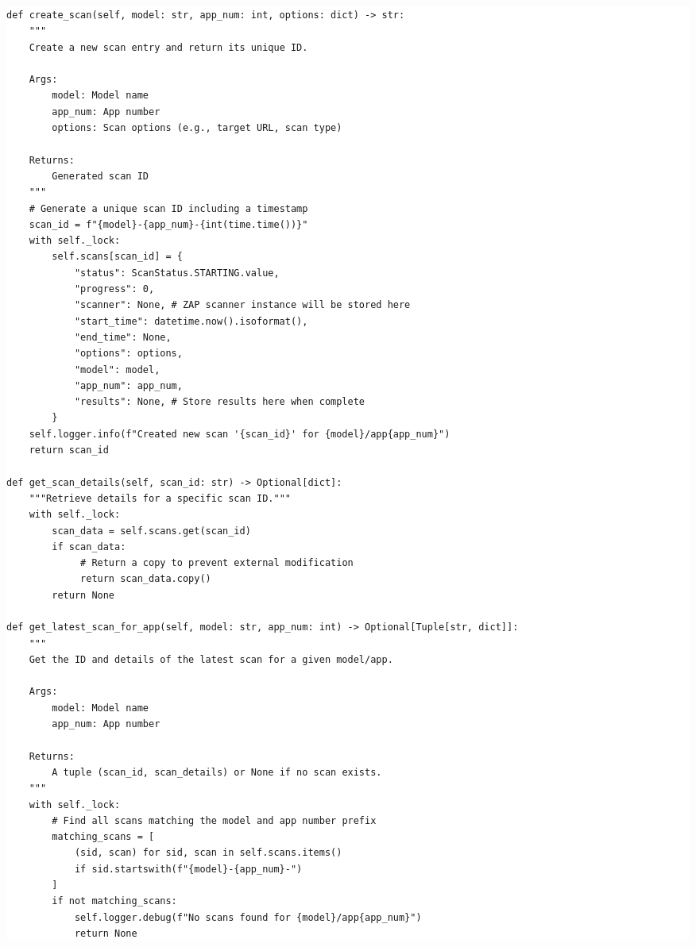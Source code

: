     def create_scan(self, model: str, app_num: int, options: dict) -> str:
        """
        Create a new scan entry and return its unique ID.

        Args:
            model: Model name
            app_num: App number
            options: Scan options (e.g., target URL, scan type)

        Returns:
            Generated scan ID
        """
        # Generate a unique scan ID including a timestamp
        scan_id = f"{model}-{app_num}-{int(time.time())}"
        with self._lock:
            self.scans[scan_id] = {
                "status": ScanStatus.STARTING.value,
                "progress": 0,
                "scanner": None, # ZAP scanner instance will be stored here
                "start_time": datetime.now().isoformat(),
                "end_time": None,
                "options": options,
                "model": model,
                "app_num": app_num,
                "results": None, # Store results here when complete
            }
        self.logger.info(f"Created new scan '{scan_id}' for {model}/app{app_num}")
        return scan_id

    def get_scan_details(self, scan_id: str) -> Optional[dict]:
        """Retrieve details for a specific scan ID."""
        with self._lock:
            scan_data = self.scans.get(scan_id)
            if scan_data:
                 # Return a copy to prevent external modification
                 return scan_data.copy()
            return None

    def get_latest_scan_for_app(self, model: str, app_num: int) -> Optional[Tuple[str, dict]]:
        """
        Get the ID and details of the latest scan for a given model/app.

        Args:
            model: Model name
            app_num: App number

        Returns:
            A tuple (scan_id, scan_details) or None if no scan exists.
        """
        with self._lock:
            # Find all scans matching the model and app number prefix
            matching_scans = [
                (sid, scan) for sid, scan in self.scans.items()
                if sid.startswith(f"{model}-{app_num}-")
            ]
            if not matching_scans:
                self.logger.debug(f"No scans found for {model}/app{app_num}")
                return None

